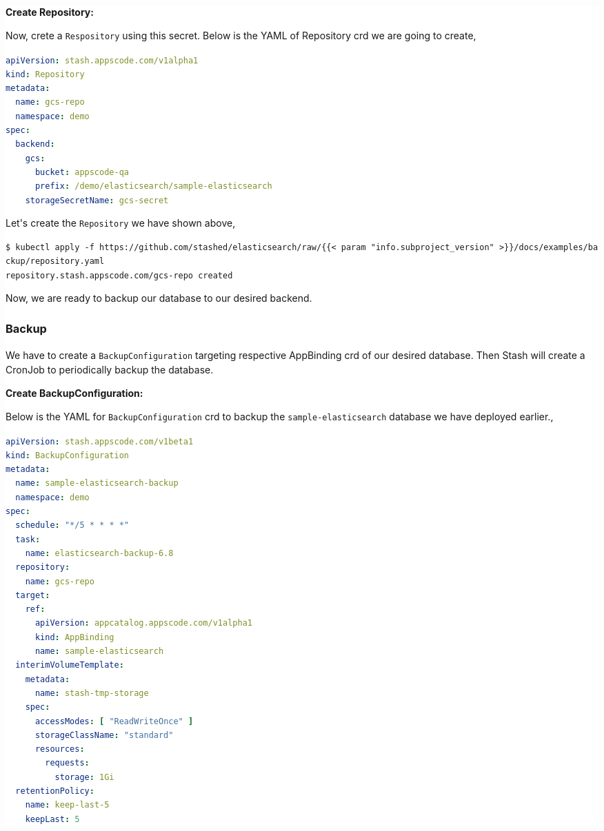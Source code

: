 **Create Repository:**

Now, crete a `Respository` using this secret. Below is the YAML of Repository crd we are going to create,

```yaml
apiVersion: stash.appscode.com/v1alpha1
kind: Repository
metadata:
  name: gcs-repo
  namespace: demo
spec:
  backend:
    gcs:
      bucket: appscode-qa
      prefix: /demo/elasticsearch/sample-elasticsearch
    storageSecretName: gcs-secret
```

Let's create the `Repository` we have shown above,

```console
$ kubectl apply -f https://github.com/stashed/elasticsearch/raw/{{< param "info.subproject_version" >}}/docs/examples/backup/repository.yaml
repository.stash.appscode.com/gcs-repo created
```

Now, we are ready to backup our database to our desired backend.

### Backup

We have to create a `BackupConfiguration` targeting respective AppBinding crd of our desired database. Then Stash will create a CronJob to periodically backup the database.

**Create BackupConfiguration:**

Below is the YAML for `BackupConfiguration` crd to backup the `sample-elasticsearch` database we have deployed earlier.,

```yaml
apiVersion: stash.appscode.com/v1beta1
kind: BackupConfiguration
metadata:
  name: sample-elasticsearch-backup
  namespace: demo
spec:
  schedule: "*/5 * * * *"
  task:
    name: elasticsearch-backup-6.8
  repository:
    name: gcs-repo
  target:
    ref:
      apiVersion: appcatalog.appscode.com/v1alpha1
      kind: AppBinding
      name: sample-elasticsearch
  interimVolumeTemplate:
    metadata:
      name: stash-tmp-storage
    spec:
      accessModes: [ "ReadWriteOnce" ]
      storageClassName: "standard"
      resources:
        requests:
          storage: 1Gi
  retentionPolicy:
    name: keep-last-5
    keepLast: 5
```